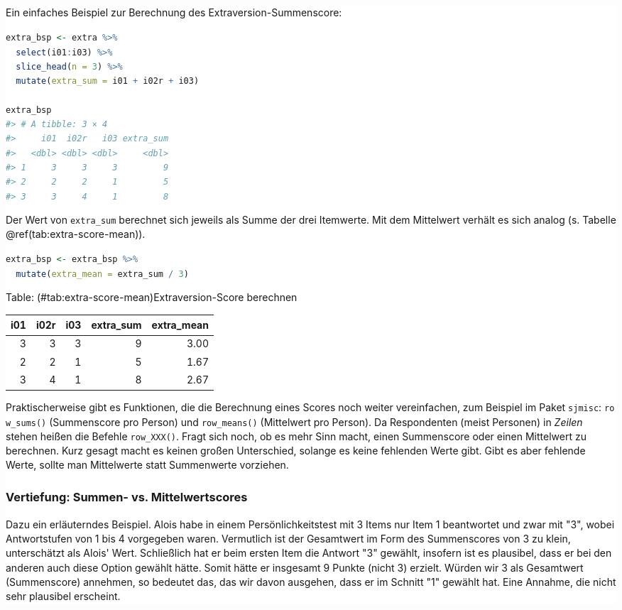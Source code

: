 
Ein einfaches Beispiel zur Berechnung des Extraversion-Summenscore:
  

```r
extra_bsp <- extra %>%
  select(i01:i03) %>%
  slice_head(n = 3) %>%
  mutate(extra_sum = i01 + i02r + i03)

extra_bsp
#> # A tibble: 3 × 4
#>     i01  i02r   i03 extra_sum
#>   <dbl> <dbl> <dbl>     <dbl>
#> 1     3     3     3         9
#> 2     2     2     1         5
#> 3     3     4     1         8
```


Der Wert von `extra_sum` berechnet sich jeweils als Summe der drei Itemwerte. Mit dem Mittelwert verhält es sich analog (s. Tabelle \@ref(tab:extra-score-mean)).


```r
extra_bsp <- extra_bsp %>%
  mutate(extra_mean = extra_sum / 3)
```



Table: (\#tab:extra-score-mean)Extraversion-Score berechnen

| i01| i02r| i03| extra_sum| extra_mean|
|---:|----:|---:|---------:|----------:|
|   3|    3|   3|         9|       3.00|
|   2|    2|   1|         5|       1.67|
|   3|    4|   1|         8|       2.67|

 Praktischerweise gibt es Funktionen, die die Berechnung eines Scores noch weiter vereinfachen, zum Beispiel im Paket `sjmisc`: `row_sums()` (Summenscore pro Person) und `row_means()` (Mittelwert pro Person). 
 Da Respondenten (meist Personen) in *Zeilen* stehen heißen die Befehle `row_XXX()`.
 Fragt sich noch, ob es mehr Sinn macht, einen Summenscore oder einen Mittelwert zu berechnen. Kurz gesagt macht es keinen großen Unterschied, solange es keine fehlenden Werte gibt. 
 Gibt es aber fehlende Werte, sollte man Mittelwerte statt Summenwerte vorziehen.


### Vertiefung: Summen- vs. Mittelwertscores
  Dazu ein erläuterndes Beispiel. Alois habe in einem Persönlichkeitstest mit 3 Items nur Item 1 beantwortet und zwar mit "3", wobei Antwortstufen von 1 bis 4 vorgegeben waren. Vermutlich ist der Gesamtwert im Form des Summenscores von 3 zu klein, unterschätzt als Alois' Wert. Schließlich hat er beim ersten Item die Antwort "3" gewählt, insofern ist es plausibel, dass er bei den anderen auch diese Option gewählt hätte. Somit hätte er insgesamt 9 Punkte (nicht 3) erzielt. Würden wir 3 als Gesamtwert (Summenscore) annehmen, so bedeutet das, das wir davon ausgehen, dass er im Schnitt "1" gewählt hat. Eine Annahme, die nicht sehr plausibel erscheint.
